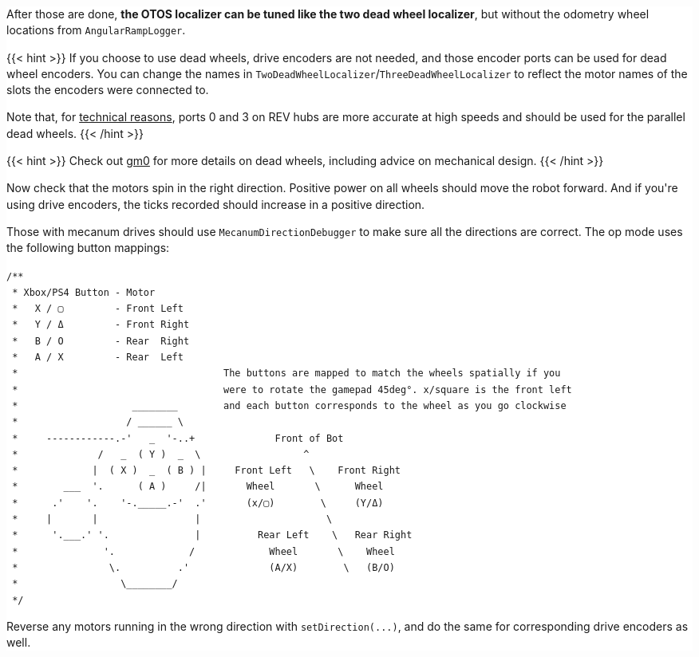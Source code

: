   After those are done, **the OTOS localizer can be tuned like the two dead wheel localizer**,
  but without the odometry wheel locations from `AngularRampLogger`. 

{{< hint >}}
If you choose to use dead wheels, drive encoders are not needed, and those
encoder ports can be used for dead wheel encoders. You can change the names in
`TwoDeadWheelLocalizer`/`ThreeDeadWheelLocalizer` to reflect the motor names of
the slots the encoders were connected to.

Note that, for [technical
reasons](https://blog.eeshwark.com/robotblog/rev-hub-quadrature), ports 0 and 3
on REV hubs are more accurate at high speeds and should be used for the parallel
dead wheels.
{{< /hint >}}

{{< hint >}}
Check out
[gm0](https://gm0.org/en/latest/docs/common-mechanisms/dead-wheels.html) for
more details on dead wheels, including advice on mechanical design.
{{< /hint >}}

Now check that the motors spin in the right direction. Positive power on all
wheels should move the robot forward. And if you're using drive encoders, the
ticks recorded should increase in a positive direction.

Those with mecanum drives should use `MecanumDirectionDebugger` to make sure
all the directions are correct. The op mode uses the following button mappings:

```
/**
 * Xbox/PS4 Button - Motor
 *   X / ▢         - Front Left
 *   Y / Δ         - Front Right
 *   B / O         - Rear  Right
 *   A / X         - Rear  Left
 *                                    The buttons are mapped to match the wheels spatially if you
 *                                    were to rotate the gamepad 45deg°. x/square is the front left
 *                    ________        and each button corresponds to the wheel as you go clockwise
 *                   / ______ \
 *     ------------.-'   _  '-..+              Front of Bot
 *              /   _  ( Y )  _  \                  ^
 *             |  ( X )  _  ( B ) |     Front Left   \    Front Right
 *        ___  '.      ( A )     /|       Wheel       \      Wheel
 *      .'    '.    '-._____.-'  .'       (x/▢)        \     (Y/Δ)
 *     |       |                 |                      \
 *      '.___.' '.               |          Rear Left    \   Rear Right
 *               '.             /             Wheel       \    Wheel
 *                \.          .'              (A/X)        \   (B/O)
 *                  \________/
 */
```

Reverse any motors running in the wrong direction with `setDirection(...)`,
and do the same for corresponding drive encoders as well.
